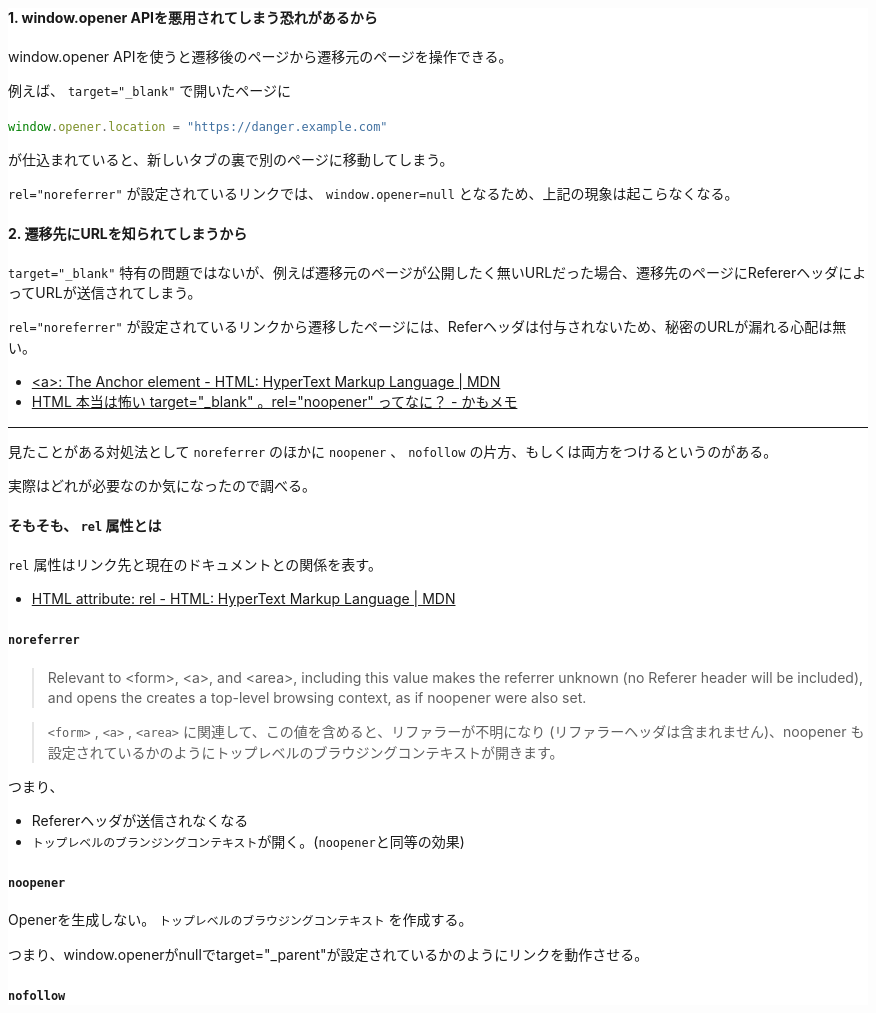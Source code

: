 #### 1. window.opener APIを悪用されてしまう恐れがあるから

window.opener APIを使うと遷移後のページから遷移元のページを操作できる。

例えば、 `target="_blank"` で開いたページに

``` js
window.opener.location = "https://danger.example.com"
```

が仕込まれていると、新しいタブの裏で別のページに移動してしまう。

`rel="noreferrer"` が設定されているリンクでは、 `window.opener=null` となるため、上記の現象は起こらなくなる。

#### 2. 遷移先にURLを知られてしまうから

`target="_blank"` 特有の問題ではないが、例えば遷移元のページが公開したく無いURLだった場合、遷移先のページにRefererヘッダによってURLが送信されてしまう。

`rel="noreferrer"` が設定されているリンクから遷移したページには、Referヘッダは付与されないため、秘密のURLが漏れる心配は無い。

* [<a\>: The Anchor element - HTML: HyperText Markup Language | MDN](https://developer.mozilla.org/en-US/docs/Web/HTML/Element/a)
* [HTML 本当は怖い target="_blank" 。rel="noopener" ってなに？ - かもメモ](https://chaika.hatenablog.com/entry/2018/12/06/110000)

---

見たことがある対処法として `noreferrer` のほかに `noopener` 、 `nofollow` の片方、もしくは両方をつけるというのがある。

実際はどれが必要なのか気になったので調べる。

#### そもそも、 `rel` 属性とは

`rel` 属性はリンク先と現在のドキュメントとの関係を表す。

* [HTML attribute: rel - HTML: HyperText Markup Language | MDN](https://developer.mozilla.org/en-US/docs/Web/HTML/Attributes/rel)

#### `noreferrer`

> Relevant to <form\>, <a\>, and <area\>, including this value makes the referrer unknown (no Referer header will be included), and opens the creates a top-level browsing context, as if noopener were also set.

> `<form>` , `<a>` , `<area>` に関連して、この値を含めると、リファラーが不明になり (リファラーヘッダは含まれません)、noopener も設定されているかのようにトップレベルのブラウジングコンテキストが開きます。

つまり、

* Refererヘッダが送信されなくなる
* `トップレベルのブランジングコンテキスト`が開く。(`noopener`と同等の効果)

#### `noopener`

Openerを生成しない。 `トップレベルのブラウジングコンテキスト` を作成する。

つまり、window.openerがnullでtarget="_parent"が設定されているかのようにリンクを動作させる。

#### `nofollow`
